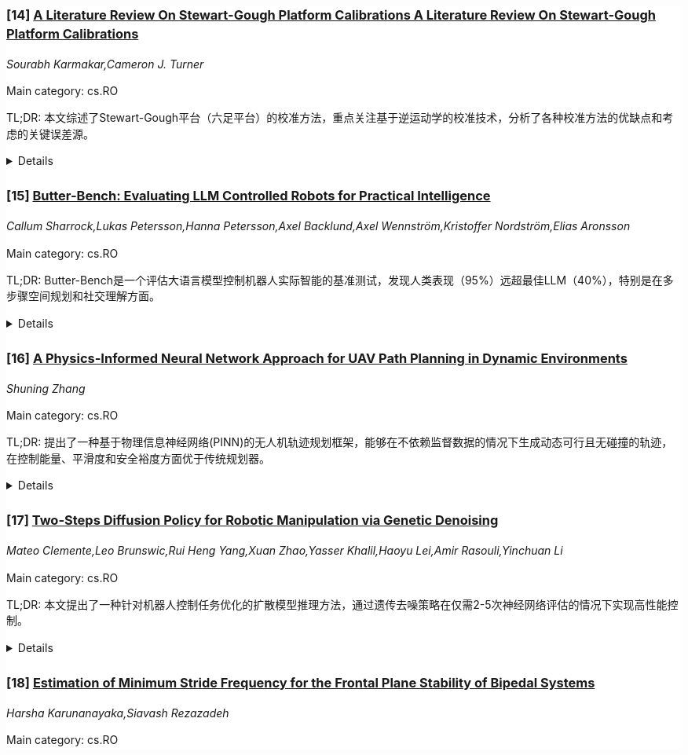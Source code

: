 ### [14] [A Literature Review On Stewart-Gough Platform Calibrations A Literature Review On Stewart-Gough Platform Calibrations](https://arxiv.org/abs/2510.21854)
*Sourabh Karmakar,Cameron J. Turner*

Main category: cs.RO

TL;DR: 本文综述了Stewart-Gough平台（六足平台）的校准方法，重点关注基于逆运动学的校准技术，分析了各种校准方法的优缺点和考虑的关键误差源。


<details><summary>Details</summary></details>


### [15] [Butter-Bench: Evaluating LLM Controlled Robots for Practical Intelligence](https://arxiv.org/abs/2510.21860)
*Callum Sharrock,Lukas Petersson,Hanna Petersson,Axel Backlund,Axel Wennström,Kristoffer Nordström,Elias Aronsson*

Main category: cs.RO

TL;DR: Butter-Bench是一个评估大语言模型控制机器人实际智能的基准测试，发现人类表现（95%）远超最佳LLM（40%），特别是在多步骤空间规划和社交理解方面。


<details><summary>Details</summary></details>


### [16] [A Physics-Informed Neural Network Approach for UAV Path Planning in Dynamic Environments](https://arxiv.org/abs/2510.21874)
*Shuning Zhang*

Main category: cs.RO

TL;DR: 提出了一种基于物理信息神经网络(PINN)的无人机轨迹规划框架，能够在不依赖监督数据的情况下生成动态可行且无碰撞的轨迹，在控制能量、平滑度和安全裕度方面优于传统规划器。


<details><summary>Details</summary></details>


### [17] [Two-Steps Diffusion Policy for Robotic Manipulation via Genetic Denoising](https://arxiv.org/abs/2510.21991)
*Mateo Clemente,Leo Brunswic,Rui Heng Yang,Xuan Zhao,Yasser Khalil,Haoyu Lei,Amir Rasouli,Yinchuan Li*

Main category: cs.RO

TL;DR: 本文提出了一种针对机器人控制任务优化的扩散模型推理方法，通过遗传去噪策略在仅需2-5次神经网络评估的情况下实现高性能控制。


<details><summary>Details</summary></details>


### [18] [Estimation of Minimum Stride Frequency for the Frontal Plane Stability of Bipedal Systems](https://arxiv.org/abs/2510.22030)
*Harsha Karunanayaka,Siavash Rezazadeh*

Main category: cs.RO
